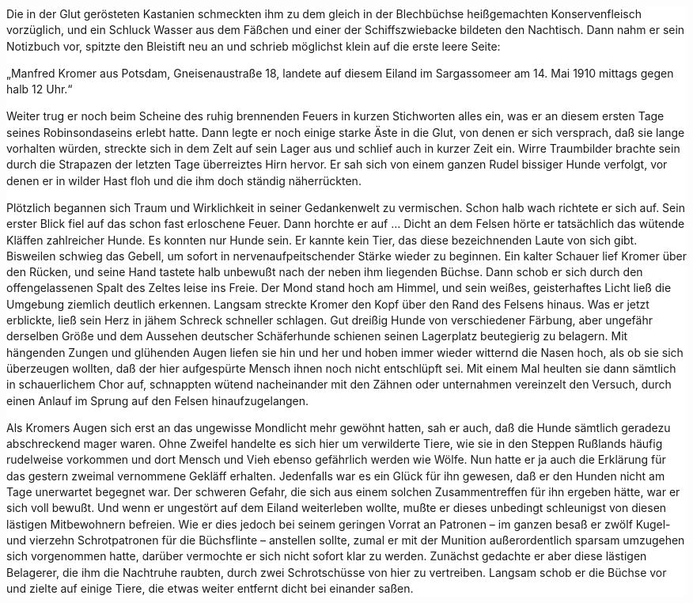Die in der Glut gerösteten Kastanien schmeckten ihm zu dem gleich in der
Blechbüchse heißgemachten Konservenfleisch vorzüglich, und ein Schluck Wasser
aus dem Fäßchen und einer der Schiffszwiebacke bildeten den Nachtisch. Dann
nahm er sein Notizbuch vor, spitzte den Bleistift neu an und schrieb möglichst
klein auf die erste leere Seite:

„Manfred Kromer aus Potsdam, Gneisenaustraße 18, landete auf diesem Eiland im
Sargassomeer am 14. Mai 1910 mittags gegen halb 12 Uhr.“

Weiter trug er noch beim Scheine des ruhig brennenden Feuers in kurzen
Stichworten alles ein, was er an diesem ersten Tage seines Robinsondaseins
erlebt hatte. Dann legte er noch einige starke Äste in die Glut, von denen er
sich versprach, daß sie lange vorhalten würden, streckte sich in dem Zelt auf
sein Lager aus und schlief auch in kurzer Zeit ein. Wirre Traumbilder brachte
sein durch die Strapazen der letzten Tage überreiztes Hirn hervor. Er sah sich
von einem ganzen Rudel bissiger Hunde verfolgt, vor denen er in wilder Hast
floh und die ihm doch ständig näherrückten.

Plötzlich begannen sich Traum und Wirklichkeit in seiner Gedankenwelt zu
vermischen. Schon halb wach richtete er sich auf. Sein erster Blick fiel auf
das schon fast erloschene Feuer. Dann horchte er auf … Dicht an dem Felsen
hörte er tatsächlich das wütende Kläffen zahlreicher Hunde. Es konnten nur
Hunde sein. Er kannte kein Tier, das diese bezeichnenden Laute von sich gibt.
Bisweilen schwieg das Gebell, um sofort in nervenaufpeitschender Stärke wieder
zu beginnen. Ein kalter Schauer lief Kromer über den Rücken, und seine Hand
tastete halb unbewußt nach der neben ihm liegenden Büchse. Dann schob er sich
durch den offengelassenen Spalt des Zeltes leise ins Freie. Der Mond stand hoch
am Himmel, und sein weißes, geisterhaftes Licht ließ die Umgebung ziemlich
deutlich erkennen. Langsam streckte Kromer den Kopf über den Rand des Felsens
hinaus. Was er jetzt erblickte, ließ sein Herz in jähem Schreck schneller
schlagen. Gut dreißig Hunde von verschiedener Färbung, aber ungefähr derselben
Größe und dem Aussehen deutscher Schäferhunde schienen seinen Lagerplatz
beutegierig zu belagern. Mit hängenden Zungen und glühenden Augen liefen sie
hin und her und hoben immer wieder witternd die Nasen hoch, als ob sie sich
überzeugen wollten, daß der hier aufgespürte Mensch ihnen noch nicht
entschlüpft sei. Mit einem Mal heulten sie dann sämtlich in schauerlichem Chor
auf, schnappten wütend nacheinander mit den Zähnen oder unternahmen vereinzelt
den Versuch, durch einen Anlauf im Sprung auf den Felsen hinaufzugelangen.

Als Kromers Augen sich erst an das ungewisse Mondlicht mehr gewöhnt hatten, sah
er auch, daß die Hunde sämtlich geradezu abschreckend mager waren. Ohne Zweifel
handelte es sich hier um verwilderte Tiere, wie sie in den Steppen Rußlands
häufig rudelweise vorkommen und dort Mensch und Vieh ebenso gefährlich werden
wie Wölfe. Nun hatte er ja auch die Erklärung für das gestern zweimal
vernommene Gekläff erhalten. Jedenfalls war es ein Glück für ihn gewesen, daß
er den Hunden nicht am Tage unerwartet begegnet war. Der schweren Gefahr, die
sich aus einem solchen Zusammentreffen für ihn ergeben hätte, war er sich voll
bewußt. Und wenn er ungestört auf dem Eiland weiterleben wollte, mußte er
dieses unbedingt schleunigst von diesen lästigen Mitbewohnern befreien. Wie er
dies jedoch bei seinem geringen Vorrat an Patronen – im ganzen besaß er zwölf
Kugel- und vierzehn Schrotpatronen für die Büchsflinte – anstellen sollte,
zumal er mit der Munition außerordentlich sparsam umzugehen sich vorgenommen
hatte, darüber vermochte er sich nicht sofort klar zu werden. Zunächst gedachte
er aber diese lästigen Belagerer, die ihm die Nachtruhe raubten, durch zwei
Schrotschüsse von hier zu vertreiben. Langsam schob er die Büchse vor und
zielte auf einige Tiere, die etwas weiter entfernt dicht bei einander saßen.
